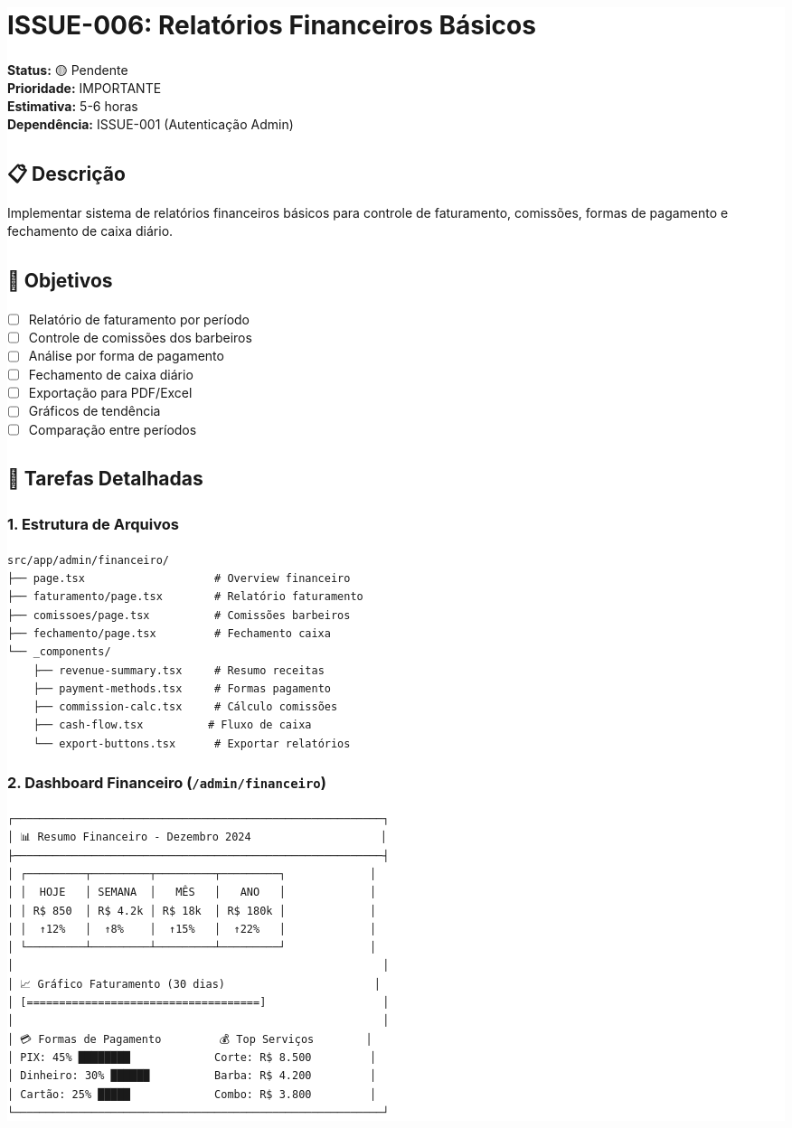 # ISSUE-006: Relatórios Financeiros Básicos

**Status:** 🟡 Pendente  
**Prioridade:** IMPORTANTE  
**Estimativa:** 5-6 horas  
**Dependência:** ISSUE-001 (Autenticação Admin)

## 📋 Descrição
Implementar sistema de relatórios financeiros básicos para controle de faturamento, comissões, formas de pagamento e fechamento de caixa diário.

## 🎯 Objetivos
- [ ] Relatório de faturamento por período
- [ ] Controle de comissões dos barbeiros
- [ ] Análise por forma de pagamento
- [ ] Fechamento de caixa diário
- [ ] Exportação para PDF/Excel
- [ ] Gráficos de tendência
- [ ] Comparação entre períodos

## 📝 Tarefas Detalhadas

### 1. Estrutura de Arquivos
```
src/app/admin/financeiro/
├── page.tsx                    # Overview financeiro
├── faturamento/page.tsx        # Relatório faturamento
├── comissoes/page.tsx          # Comissões barbeiros
├── fechamento/page.tsx         # Fechamento caixa
└── _components/
    ├── revenue-summary.tsx     # Resumo receitas
    ├── payment-methods.tsx     # Formas pagamento
    ├── commission-calc.tsx     # Cálculo comissões
    ├── cash-flow.tsx          # Fluxo de caixa
    └── export-buttons.tsx      # Exportar relatórios
```

### 2. Dashboard Financeiro (`/admin/financeiro`)
```
┌─────────────────────────────────────────────────────────┐
│ 📊 Resumo Financeiro - Dezembro 2024                    │
├─────────────────────────────────────────────────────────┤
│ ┌─────────┬─────────┬─────────┬─────────┐             │
│ │  HOJE   │ SEMANA  │   MÊS   │   ANO   │             │
│ │ R$ 850  │ R$ 4.2k │ R$ 18k  │ R$ 180k │             │
│ │  ↑12%   │  ↑8%    │  ↑15%   │  ↑22%   │             │
│ └─────────┴─────────┴─────────┴─────────┘             │
│                                                         │
│ 📈 Gráfico Faturamento (30 dias)                       │
│ [====================================]                  │
│                                                         │
│ 💳 Formas de Pagamento         💰 Top Serviços        │
│ PIX: 45% ████████             Corte: R$ 8.500         │
│ Dinheiro: 30% ██████          Barba: R$ 4.200         │
│ Cartão: 25% █████             Combo: R$ 3.800         │
└─────────────────────────────────────────────────────────┘
```
